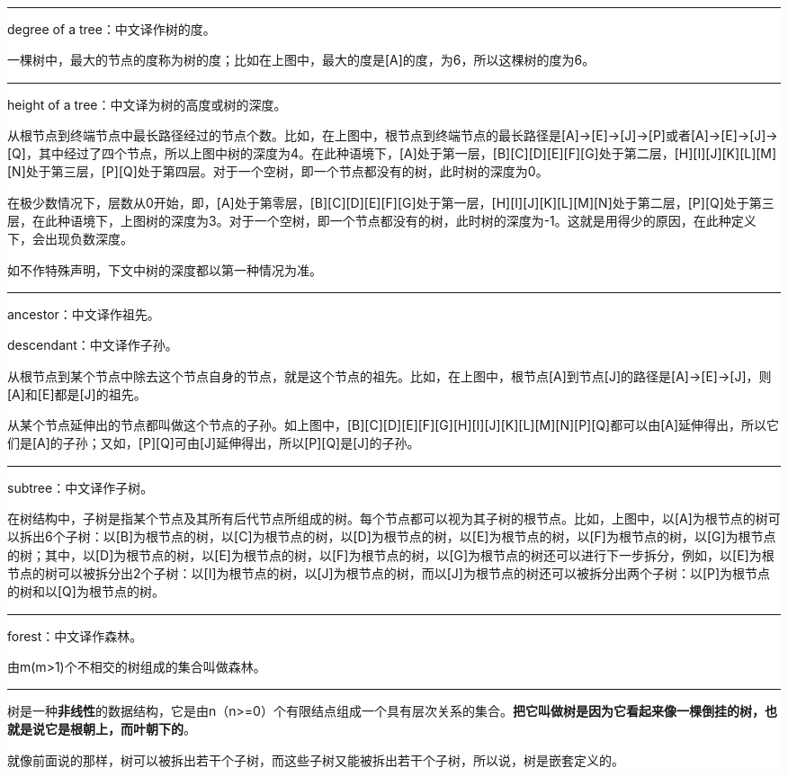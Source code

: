 ------

degree of a tree：中文译作树的度。

<audio src="https://md-wind.oss-cn-nanjing.aliyuncs.com/md/202408141430252.mp3"></audio>

一棵树中，最大的节点的度称为树的度；比如在上图中，最大的度是[A]的度，为6，所以这棵树的度为6。

------

height of a tree：中文译为树的高度或树的深度。

<audio src="https://md-wind.oss-cn-nanjing.aliyuncs.com/md/202408141436894.mp3"></audio>

从根节点到终端节点中最长路径经过的节点个数。比如，在上图中，根节点到终端节点的最长路径是[A]->[E]->[J]->[P]或者[A]->[E]->[J]->[Q]，其中经过了四个节点，所以上图中树的深度为4。在此种语境下，[A]处于第一层，[B]\[C]\[D]\[E]\[F]\[G]处于第二层，[H]\[I]\[J]\[K]\[L]\[M]\[N]处于第三层，[P]\[Q]处于第四层。对于一个空树，即一个节点都没有的树，此时树的深度为0。

在极少数情况下，层数从0开始，即，[A]处于第零层，[B]\[C]\[D]\[E]\[F]\[G]处于第一层，[H]\[I]\[J]\[K]\[L]\[M]\[N]处于第二层，[P]\[Q]处于第三层，在此种语境下，上图树的深度为3。对于一个空树，即一个节点都没有的树，此时树的深度为-1。这就是用得少的原因，在此种定义下，会出现负数深度。

如不作特殊声明，下文中树的深度都以第一种情况为准。

------

ancestor：中文译作祖先。

<audio src="https://md-wind.oss-cn-nanjing.aliyuncs.com/md/202408141509300.mp3"></audio>

descendant：中文译作子孙。

<audio src="https://md-wind.oss-cn-nanjing.aliyuncs.com/md/202408141512671.mp3"></audio>

从根节点到某个节点中除去这个节点自身的节点，就是这个节点的祖先。比如，在上图中，根节点[A]到节点[J]的路径是[A]->[E]->[J]，则[A]和[E]都是[J]的祖先。

从某个节点延伸出的节点都叫做这个节点的子孙。如上图中，[B]\[C]\[D]\[E]\[F]\[G]\[H]\[I]\[J]\[K]\[L]\[M]\[N]\[P]\[Q]都可以由[A]延伸得出，所以它们是[A]的子孙；又如，[P]\[Q]可由[J]延伸得出，所以[P]\[Q]是[J]的子孙。

------

subtree：中文译作子树。

<audio src="https://md-wind.oss-cn-nanjing.aliyuncs.com/md/202408141506264.mp3"></audio>

在树结构中，子树是指某个节点及其所有后代节点所组成的树。每个节点都可以视为其子树的根节点。比如，上图中，以[A]为根节点的树可以拆出6个子树：以[B]为根节点的树，以[C]为根节点的树，以[D]为根节点的树，以[E]为根节点的树，以[F]为根节点的树，以[G]为根节点的树；其中，以[D]为根节点的树，以[E]为根节点的树，以[F]为根节点的树，以[G]为根节点的树还可以进行下一步拆分，例如，以[E]为根节点的树可以被拆分出2个子树：以[I]为根节点的树，以[J]为根节点的树，而以[J]为根节点的树还可以被拆分出两个子树：以[P]为根节点的树和以[Q]为根节点的树。

------

forest：中文译作森林。

<audio src="https://md-wind.oss-cn-nanjing.aliyuncs.com/md/202408141536842.mp3"></audio>

由m(m>1)个不相交的树组成的集合叫做森林。

-------

树是一种**非线性**的数据结构，它是由n（n>=0）个有限结点组成一个具有层次关系的集合。**把它叫做树是因为它看起来像一棵倒挂的树，也就是说它是根朝上，而叶朝下的**。  

就像前面说的那样，树可以被拆出若干个子树，而这些子树又能被拆出若干个子树，所以说，树是嵌套定义的。
